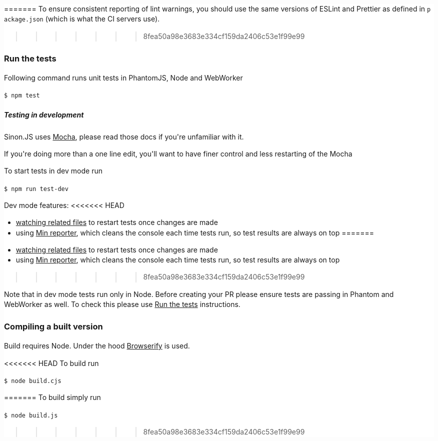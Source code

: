 [asdf]: https://asdf-vm.com

=======
To ensure consistent reporting of lint warnings, you should use the same versions of ESLint and Prettier as defined in `package.json` (which is what the CI servers use).

>>>>>>> 8fea50a98e3683e334cf159da2406c53e1f99e99
### Run the tests

Following command runs unit tests in PhantomJS, Node and WebWorker

    $ npm test

##### Testing in development

Sinon.JS uses [Mocha](https://mochajs.org/), please read those docs if you're unfamiliar with it.

If you're doing more than a one line edit, you'll want to have finer control and less restarting of the Mocha

To start tests in dev mode run

    $ npm run test-dev

Dev mode features:
<<<<<<< HEAD

- [watching related files](https://mochajs.org/#w---watch) to restart tests once changes are made
- using [Min reporter](https://mochajs.org/#min), which cleans the console each time tests run, so test results are always on top
=======
 * [watching related files](https://mochajs.org/#w---watch) to restart tests once changes are made
 * using [Min reporter](https://mochajs.org/#min), which cleans the console each time tests run, so test results are always on top
>>>>>>> 8fea50a98e3683e334cf159da2406c53e1f99e99

Note that in dev mode tests run only in Node. Before creating your PR please ensure tests are passing in Phantom and WebWorker as well. To check this please use [Run the tests](#run-the-tests) instructions.

### Compiling a built version

Build requires Node. Under the hood [Browserify](http://browserify.org/) is used.

<<<<<<< HEAD
To build run

    $ node build.cjs
=======
To build simply run

    $ node build.js


>>>>>>> 8fea50a98e3683e334cf159da2406c53e1f99e99
